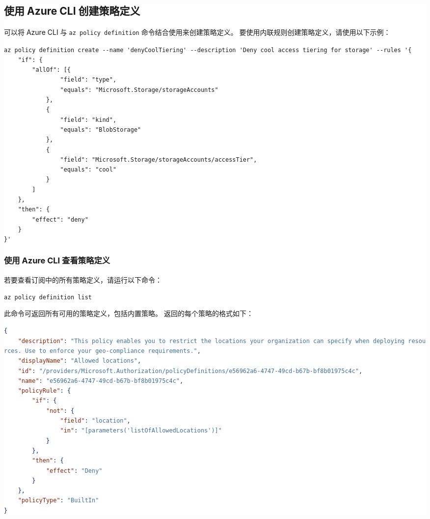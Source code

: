 ## <a name="create-a-policy-definition-with-azure-cli"></a>使用 Azure CLI 创建策略定义

可以将 Azure CLI 与 `az policy definition` 命令结合使用来创建策略定义。 要使用内联规则创建策略定义，请使用以下示例：

```azurecli
az policy definition create --name 'denyCoolTiering' --description 'Deny cool access tiering for storage' --rules '{
    "if": {
        "allOf": [{
                "field": "type",
                "equals": "Microsoft.Storage/storageAccounts"
            },
            {
                "field": "kind",
                "equals": "BlobStorage"
            },
            {
                "field": "Microsoft.Storage/storageAccounts/accessTier",
                "equals": "cool"
            }
        ]
    },
    "then": {
        "effect": "deny"
    }
}'
```

### <a name="view-policy-definitions-with-azure-cli"></a>使用 Azure CLI 查看策略定义

若要查看订阅中的所有策略定义，请运行以下命令：

```azurecli
az policy definition list
```

此命令可返回所有可用的策略定义，包括内置策略。 返回的每个策略的格式如下：

```json
{
    "description": "This policy enables you to restrict the locations your organization can specify when deploying resources. Use to enforce your geo-compliance requirements.",
    "displayName": "Allowed locations",
    "id": "/providers/Microsoft.Authorization/policyDefinitions/e56962a6-4747-49cd-b67b-bf8b01975c4c",
    "name": "e56962a6-4747-49cd-b67b-bf8b01975c4c",
    "policyRule": {
        "if": {
            "not": {
                "field": "location",
                "in": "[parameters('listOfAllowedLocations')]"
            }
        },
        "then": {
            "effect": "Deny"
        }
    },
    "policyType": "BuiltIn"
}
```
